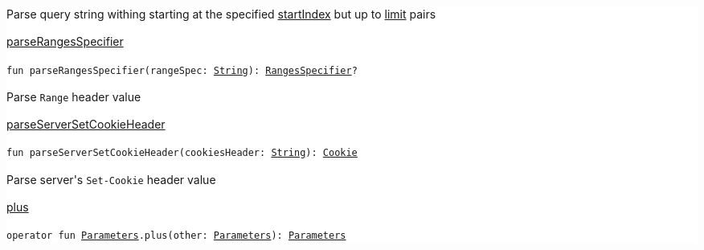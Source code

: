Parse query string withing starting at the specified <a href="parse-query-string.html#io.ktor.http$parseQueryString(kotlin.String, kotlin.Int, kotlin.Int)/startIndex">startIndex</a> but up to <a href="parse-query-string.html#io.ktor.http$parseQueryString(kotlin.String, kotlin.Int, kotlin.Int)/limit">limit</a> pairs


</td>
</tr>
<tr>
<td markdown="1">

<a href="parse-ranges-specifier.html">parseRangesSpecifier</a>


</td>
<td markdown="1">
<div class="signature"><code><span class="keyword">fun </span><span class="identifier">parseRangesSpecifier</span><span class="symbol">(</span><span class="parameterName" id="io.ktor.http$parseRangesSpecifier(kotlin.String)/rangeSpec">rangeSpec</span><span class="symbol">:</span>&nbsp;<a href="https://kotlinlang.org/api/latest/jvm/stdlib/kotlin/-string/index.html"><span class="identifier">String</span></a><span class="symbol">)</span><span class="symbol">: </span><a href="-ranges-specifier/index.html"><span class="identifier">RangesSpecifier</span></a><span class="symbol">?</span></code></div>

Parse <code>Range</code> header value


</td>
</tr>
<tr>
<td markdown="1">

<a href="parse-server-set-cookie-header.html">parseServerSetCookieHeader</a>


</td>
<td markdown="1">
<div class="signature"><code><span class="keyword">fun </span><span class="identifier">parseServerSetCookieHeader</span><span class="symbol">(</span><span class="parameterName" id="io.ktor.http$parseServerSetCookieHeader(kotlin.String)/cookiesHeader">cookiesHeader</span><span class="symbol">:</span>&nbsp;<a href="https://kotlinlang.org/api/latest/jvm/stdlib/kotlin/-string/index.html"><span class="identifier">String</span></a><span class="symbol">)</span><span class="symbol">: </span><a href="-cookie/index.html"><span class="identifier">Cookie</span></a></code></div>

Parse server's <code>Set-Cookie</code> header value


</td>
</tr>
<tr>
<td markdown="1">

<a href="plus.html">plus</a>


</td>
<td markdown="1">
<div class="signature"><code><span class="keyword">operator</span> <span class="keyword">fun </span><a href="-parameters/index.html"><span class="identifier">Parameters</span></a><span class="symbol">.</span><span class="identifier">plus</span><span class="symbol">(</span><span class="parameterName" id="io.ktor.http$plus(io.ktor.http.Parameters, io.ktor.http.Parameters)/other">other</span><span class="symbol">:</span>&nbsp;<a href="-parameters/index.html"><span class="identifier">Parameters</span></a><span class="symbol">)</span><span class="symbol">: </span><a href="-parameters/index.html"><span class="identifier">Parameters</span></a></code></div>

